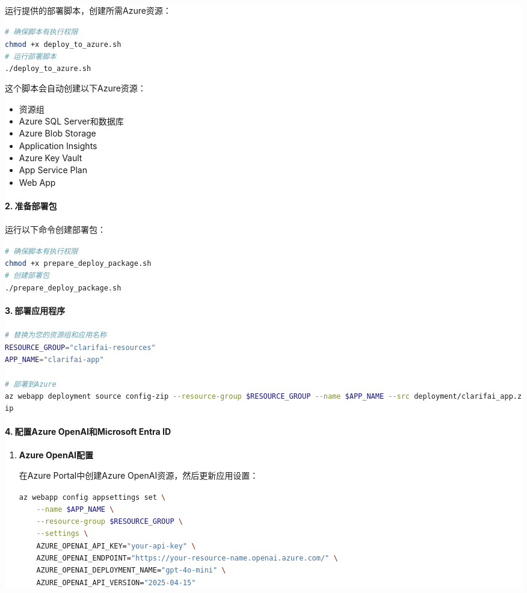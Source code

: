 运行提供的部署脚本，创建所需Azure资源：

```bash
# 确保脚本有执行权限
chmod +x deploy_to_azure.sh
# 运行部署脚本
./deploy_to_azure.sh
```

这个脚本会自动创建以下Azure资源：
- 资源组
- Azure SQL Server和数据库
- Azure Blob Storage
- Application Insights
- Azure Key Vault
- App Service Plan
- Web App

#### 2. 准备部署包

运行以下命令创建部署包：

```bash
# 确保脚本有执行权限
chmod +x prepare_deploy_package.sh
# 创建部署包
./prepare_deploy_package.sh
```

#### 3. 部署应用程序

```bash
# 替换为您的资源组和应用名称
RESOURCE_GROUP="clarifai-resources"
APP_NAME="clarifai-app"

# 部署到Azure
az webapp deployment source config-zip --resource-group $RESOURCE_GROUP --name $APP_NAME --src deployment/clarifai_app.zip
```

#### 4. 配置Azure OpenAI和Microsoft Entra ID

1. **Azure OpenAI配置**

   在Azure Portal中创建Azure OpenAI资源，然后更新应用设置：
   
   ```bash
   az webapp config appsettings set \
       --name $APP_NAME \
       --resource-group $RESOURCE_GROUP \
       --settings \
       AZURE_OPENAI_API_KEY="your-api-key" \
       AZURE_OPENAI_ENDPOINT="https://your-resource-name.openai.azure.com/" \
       AZURE_OPENAI_DEPLOYMENT_NAME="gpt-4o-mini" \
       AZURE_OPENAI_API_VERSION="2025-04-15"
   ```
